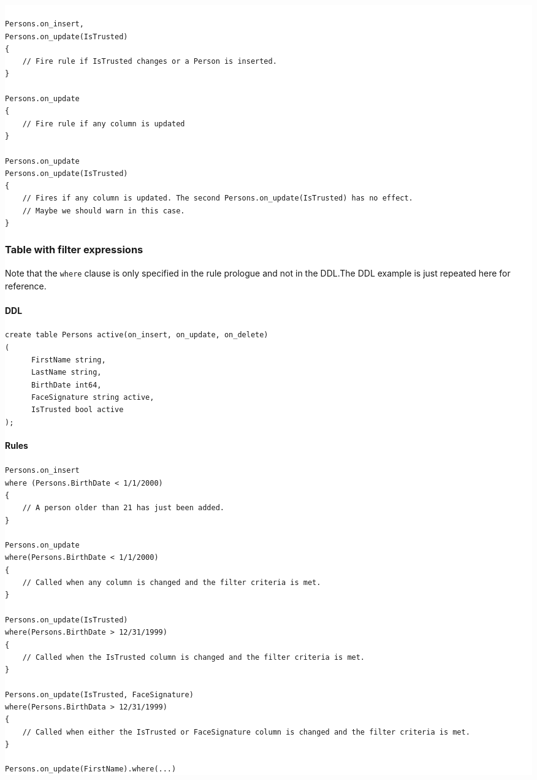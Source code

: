 ```

Persons.on_insert,
Persons.on_update(IsTrusted)
{
    // Fire rule if IsTrusted changes or a Person is inserted.
}

Persons.on_update
{
    // Fire rule if any column is updated
}

Persons.on_update
Persons.on_update(IsTrusted)
{
    // Fires if any column is updated. The second Persons.on_update(IsTrusted) has no effect.
    // Maybe we should warn in this case.
}
```

### Table with filter expressions
Note that the `where` clause is only specified in the rule prologue and not in the DDL.The DDL example is just repeated here for reference.
#### DDL
```
create table Persons active(on_insert, on_update, on_delete)
(
      FirstName string,
      LastName string,
      BirthDate int64,
      FaceSignature string active,
      IsTrusted bool active
);
```
#### Rules
```
Persons.on_insert
where (Persons.BirthDate < 1/1/2000)
{
    // A person older than 21 has just been added.
}

Persons.on_update
where(Persons.BirthDate < 1/1/2000)
{
    // Called when any column is changed and the filter criteria is met.
}

Persons.on_update(IsTrusted)
where(Persons.BirthDate > 12/31/1999)
{
    // Called when the IsTrusted column is changed and the filter criteria is met.
}

Persons.on_update(IsTrusted, FaceSignature)
where(Persons.BirthData > 12/31/1999)
{
    // Called when either the IsTrusted or FaceSignature column is changed and the filter criteria is met.
}

Persons.on_update(FirstName).where(...)
```
